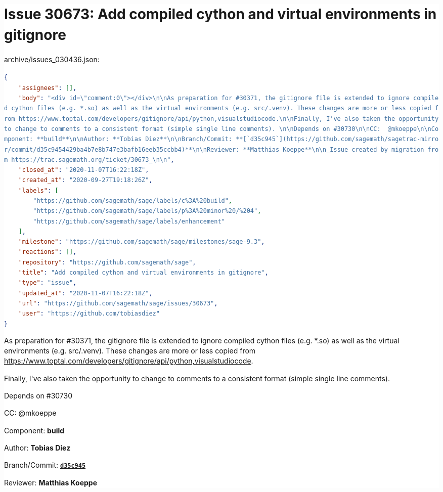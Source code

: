 # Issue 30673: Add compiled cython and virtual environments in gitignore

archive/issues_030436.json:
```json
{
    "assignees": [],
    "body": "<div id=\"comment:0\"></div>\n\nAs preparation for #30371, the gitignore file is extended to ignore compiled cython files (e.g. *.so) as well as the virtual environments (e.g. src/.venv). These changes are more or less copied from https://www.toptal.com/developers/gitignore/api/python,visualstudiocode.\n\nFinally, I've also taken the opportunity to change to comments to a consistent format (simple single line comments). \n\nDepends on #30730\n\nCC:  @mkoeppe\n\nComponent: **build**\n\nAuthor: **Tobias Diez**\n\nBranch/Commit: **[`d35c945`](https://github.com/sagemath/sagetrac-mirror/commit/d35c9454429ba4b7e8b747e3bafb16eeb35ccbb4)**\n\nReviewer: **Matthias Koeppe**\n\n_Issue created by migration from https://trac.sagemath.org/ticket/30673_\n\n",
    "closed_at": "2020-11-07T16:22:18Z",
    "created_at": "2020-09-27T19:18:26Z",
    "labels": [
        "https://github.com/sagemath/sage/labels/c%3A%20build",
        "https://github.com/sagemath/sage/labels/p%3A%20minor%20/%204",
        "https://github.com/sagemath/sage/labels/enhancement"
    ],
    "milestone": "https://github.com/sagemath/sage/milestones/sage-9.3",
    "reactions": [],
    "repository": "https://github.com/sagemath/sage",
    "title": "Add compiled cython and virtual environments in gitignore",
    "type": "issue",
    "updated_at": "2020-11-07T16:22:18Z",
    "url": "https://github.com/sagemath/sage/issues/30673",
    "user": "https://github.com/tobiasdiez"
}
```
<div id="comment:0"></div>

As preparation for #30371, the gitignore file is extended to ignore compiled cython files (e.g. *.so) as well as the virtual environments (e.g. src/.venv). These changes are more or less copied from https://www.toptal.com/developers/gitignore/api/python,visualstudiocode.

Finally, I've also taken the opportunity to change to comments to a consistent format (simple single line comments). 

Depends on #30730

CC:  @mkoeppe

Component: **build**

Author: **Tobias Diez**

Branch/Commit: **[`d35c945`](https://github.com/sagemath/sagetrac-mirror/commit/d35c9454429ba4b7e8b747e3bafb16eeb35ccbb4)**

Reviewer: **Matthias Koeppe**
